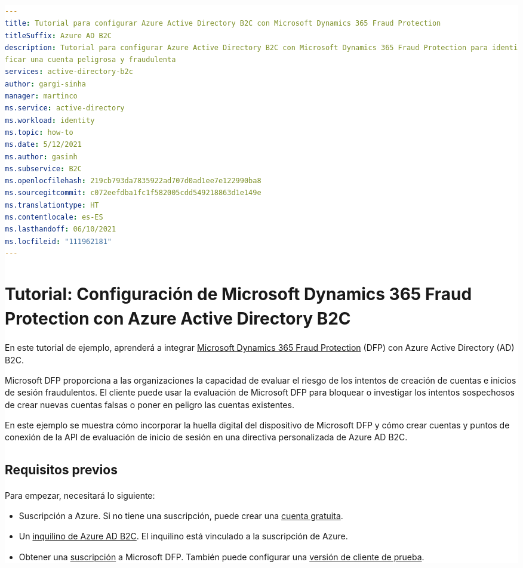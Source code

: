 ```yaml
---
title: Tutorial para configurar Azure Active Directory B2C con Microsoft Dynamics 365 Fraud Protection
titleSuffix: Azure AD B2C
description: Tutorial para configurar Azure Active Directory B2C con Microsoft Dynamics 365 Fraud Protection para identificar una cuenta peligrosa y fraudulenta
services: active-directory-b2c
author: gargi-sinha
manager: martinco
ms.service: active-directory
ms.workload: identity
ms.topic: how-to
ms.date: 5/12/2021
ms.author: gasinh
ms.subservice: B2C
ms.openlocfilehash: 219cb793da7835922ad707d0ad1ee7e122990ba8
ms.sourcegitcommit: c072eefdba1fc1f582005cdd549218863d1e149e
ms.translationtype: HT
ms.contentlocale: es-ES
ms.lasthandoff: 06/10/2021
ms.locfileid: "111962181"
---
```

# <a name="tutorial-configure-microsoft-dynamics-365-fraud-protection-with-azure-active-directory-b2c"></a>Tutorial: Configuración de Microsoft Dynamics 365 Fraud Protection con Azure Active Directory B2C

En este tutorial de ejemplo, aprenderá a integrar [Microsoft Dynamics 365 Fraud Protection](/dynamics365/fraud-protection/overview) (DFP) con Azure Active Directory (AD) B2C.

Microsoft DFP proporciona a las organizaciones la capacidad de evaluar el riesgo de los intentos de creación de cuentas e inicios de sesión fraudulentos. El cliente puede usar la evaluación de Microsoft DFP para bloquear o investigar los intentos sospechosos de crear nuevas cuentas falsas o poner en peligro las cuentas existentes.

En este ejemplo se muestra cómo incorporar la huella digital del dispositivo de Microsoft DFP y cómo crear cuentas y puntos de conexión de la API de evaluación de inicio de sesión en una directiva personalizada de Azure AD B2C.

## <a name="prerequisites"></a>Requisitos previos

Para empezar, necesitará lo siguiente:

- Suscripción a Azure. Si no tiene una suscripción, puede crear una [cuenta gratuita](https://azure.microsoft.com/free/).

- Un [inquilino de Azure AD B2C](./tutorial-create-tenant.md). El inquilino está vinculado a la suscripción de Azure.

- Obtener una [suscripción](https://dynamics.microsoft.com/pricing/#Sales) a Microsoft DFP. También puede configurar una [versión de cliente de prueba](https://dynamics.microsoft.com/ai/fraud-protection/signin/?RU=https%3A%2F%2Fdfp.microsoft.com%2Fsignin).
